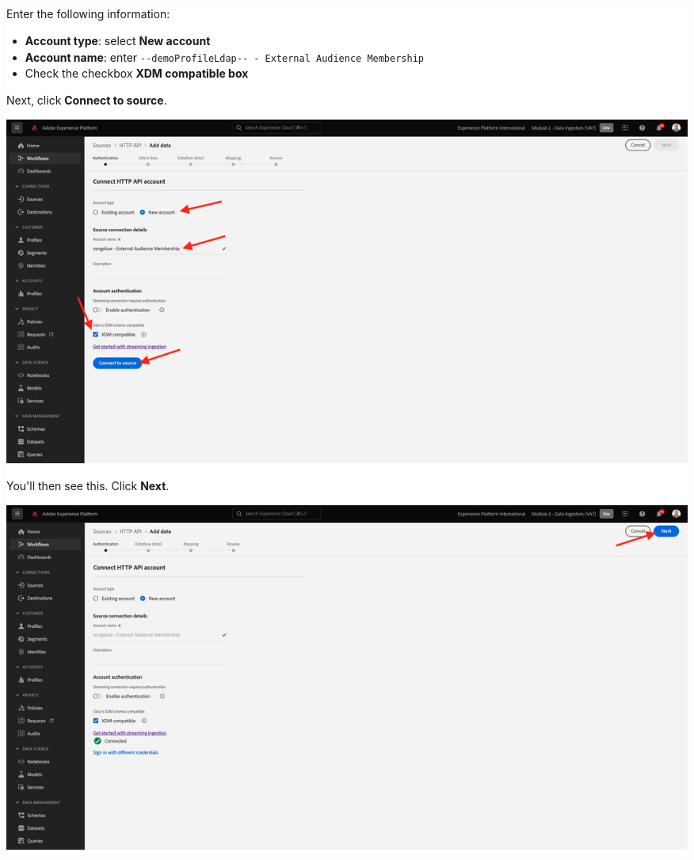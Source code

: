 Enter the following information:

- **Account type**: select **New account**
- **Account name**: enter `--demoProfileLdap-- - External Audience Membership`
- Check the checkbox **XDM compatible box**

Next, click **Connect to source**.

![External Audiences Metadata http 2](images/extAudPrhttp2.png)

You'll then see this. Click **Next**.

![External Audiences Metadata http 2](images/extAudPrhttp2a.png)

